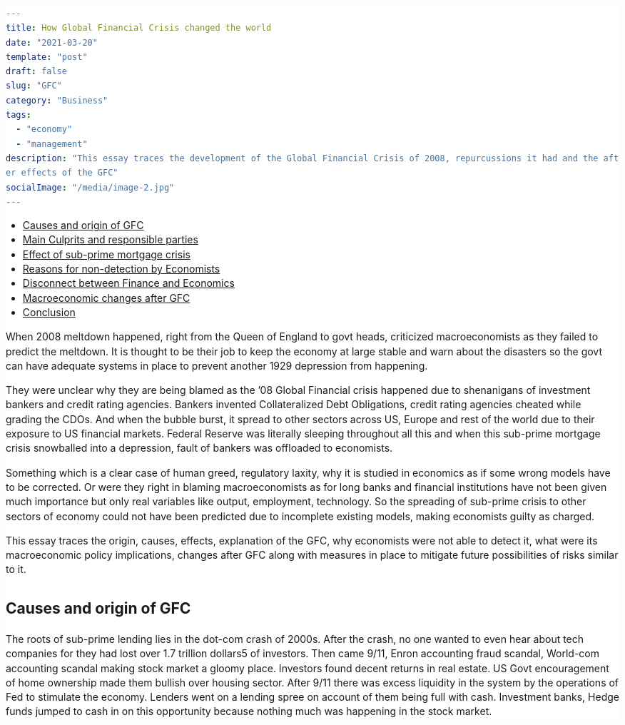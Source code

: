 ```yaml
---
title: How Global Financial Crisis changed the world
date: "2021-03-20"
template: "post"
draft: false
slug: "GFC"
category: "Business"
tags:
  - "economy"
  - "management"
description: "This essay traces the development of the Global Financial Crisis of 2008, repurcussions it had and the after effects of the GFC"
socialImage: "/media/image-2.jpg"
---
```


- [Causes and origin of GFC](#causes-and-origin-of-gfc)
- [Main Culprits and responsible parties](#main-culprits-and-responsible-parties)
- [Effect of sub-prime mortgage crisis](#effect-of-sub-prime-mortgage-crisis)
- [Reasons for non-detection by Economists](#reasons-for-non-detection-by-economists)
- [Disconnect between Finance and Economics](#disconnect-between-finance-and-economics)
- [Macroeconomic changes after GFC](#macroeconomic-changes-after-gfc)
- [Conclusion](#conclusion)

When 2008 meltdown happened, right from the Queen of England to govt heads, criticized macroeconomists as they failed to predict the meltdown. It is thought to be their job to keep the economy at large stable and warn about the disasters so the govt can have adequate systems in place to prevent another 1929 depression from happening. 

They were unclear why they are being blamed as the ’08 Global Financial crisis happened due to shenanigans of investment bankers and credit rating agencies. Bankers invented Collateralized Debt Obligations, credit rating agencies cheated while grading the CDOs. And when the bubble burst, it spread to other sectors across US, Europe and rest of the world due to their exposure to US financial markets. Federal Reserve was literally sleeping throughout all this and when this sub-prime mortgage crisis snowballed into a depression, fault of bankers was offloaded to economists. 

Something which is a clear case of human greed, regulatory laxity, why it is studied in economics as if some wrong models have to be corrected. Or were they right in blaming macroeconomists as for long banks and financial institutions have not been given much importance but only real variables like output, employment, technology. So the spreading of sub-prime crisis to other sectors of economy could not have been predicted due to incomplete existing models, making economists guilty as charged.

This essay traces the origin, causes, effects, explanation of the GFC, why economists were not able to detect it, what were its macroeconomic policy implications, changes after GFC along with measures in place to mitigate future possibilities of risks similar to it.

## Causes and origin of GFC
The roots of sub-prime lending lies in the dot-com crash of 2000s. After the crash, no one wanted to even hear about tech companies for they had lost over 1.7 trillion dollars5 of investors. Then came 9/11, Enron accounting fraud scandal, World-com accounting scandal making stock market a gloomy place. Investors found decent returns in real estate. US Govt encouragement of home ownership made them bullish over housing sector. After 9/11 there was excess liquidity in the system by the operations of Fed to stimulate the economy. Lenders went on a lending spree on account of them being full with cash. Investment banks, Hedge funds jumped to cash in on this opportunity because nothing much was happening in the stock market.
